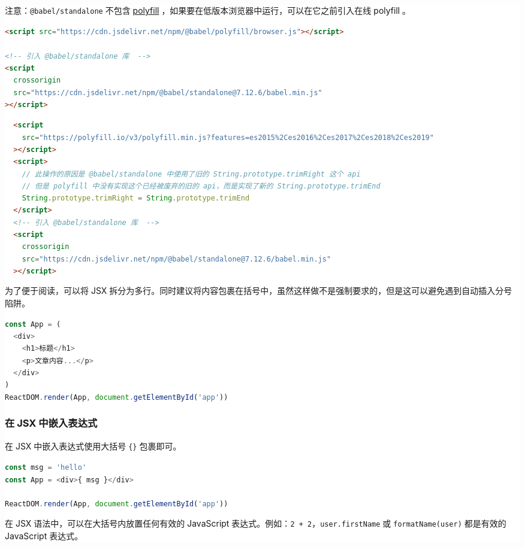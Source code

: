 注意：`@babel/standalone` 不包含 [polyfill](https://babeljs.io/docs/en/babel-polyfill) ，如果要在低版本浏览器中运行，可以在它之前引入在线 polyfill 。

```html
<script src="https://cdn.jsdelivr.net/npm/@babel/polyfill/browser.js"></script>

<!-- 引入 @babel/standalone 库  -->
<script
  crossorigin
  src="https://cdn.jsdelivr.net/npm/@babel/standalone@7.12.6/babel.min.js"
></script>
```

```html
  <script
    src="https://polyfill.io/v3/polyfill.min.js?features=es2015%2Ces2016%2Ces2017%2Ces2018%2Ces2019"
  ></script>
  <script>
    // 此操作的原因是 @babel/standalone 中使用了旧的 String.prototype.trimRight 这个 api
    // 但是 polyfill 中没有实现这个已经被废弃的旧的 api，而是实现了新的 String.prototype.trimEnd
    String.prototype.trimRight = String.prototype.trimEnd
  </script>
  <!-- 引入 @babel/standalone 库  -->
  <script
    crossorigin
    src="https://cdn.jsdelivr.net/npm/@babel/standalone@7.12.6/babel.min.js"
  ></script>
```

为了便于阅读，可以将 JSX 拆分为多行。同时建议将内容包裹在括号中，虽然这样做不是强制要求的，但是这可以避免遇到自动插入分号陷阱。

```js
const App = (
  <div>
    <h1>标题</h1>
    <p>文章内容...</p>
  </div>
)
ReactDOM.render(App, document.getElementById('app'))
```

### 在 JSX 中嵌入表达式

在 JSX 中嵌入表达式使用大括号 `{}` 包裹即可。

```js
const msg = 'hello'
const App = <div>{ msg }</div>

ReactDOM.render(App, document.getElementById('app'))
```

在 JSX 语法中，可以在大括号内放置任何有效的 JavaScript 表达式。例如：`2 + 2`，`user.firstName` 或 `formatName(user)` 都是有效的 JavaScript 表达式。
